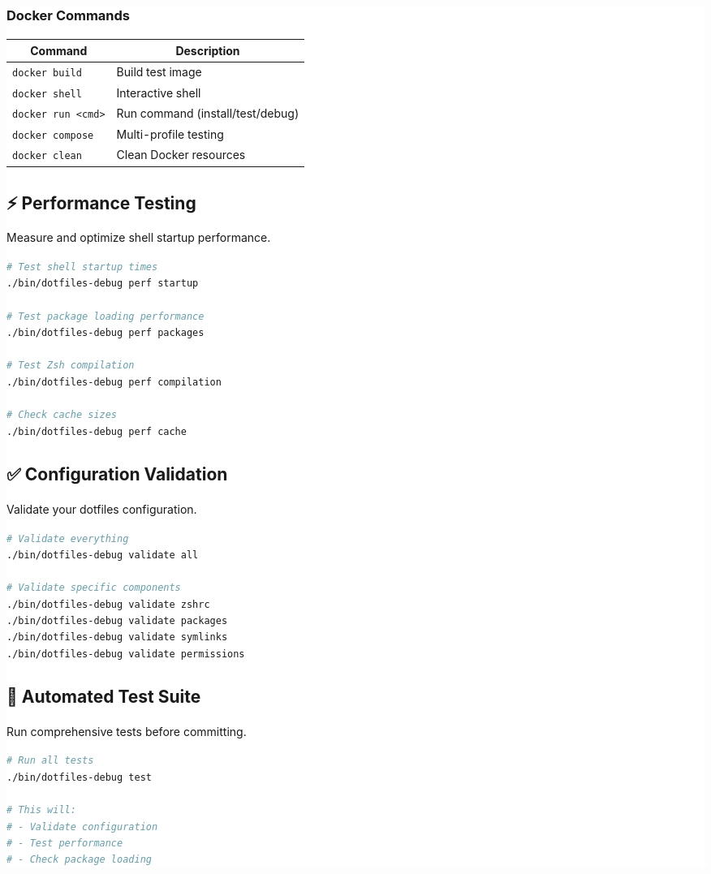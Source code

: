 ### Docker Commands

| Command | Description |
|---------|-------------|
| `docker build` | Build test image |
| `docker shell` | Interactive shell |
| `docker run <cmd>` | Run command (install/test/debug) |
| `docker compose` | Multi-profile testing |
| `docker clean` | Clean Docker resources |

## ⚡ Performance Testing

Measure and optimize shell startup performance.

```bash
# Test shell startup times
./bin/dotfiles-debug perf startup

# Test package loading performance
./bin/dotfiles-debug perf packages

# Test Zsh compilation
./bin/dotfiles-debug perf compilation

# Check cache sizes
./bin/dotfiles-debug perf cache
```

## ✅ Configuration Validation

Validate your dotfiles configuration.

```bash
# Validate everything
./bin/dotfiles-debug validate all

# Validate specific components
./bin/dotfiles-debug validate zshrc
./bin/dotfiles-debug validate packages
./bin/dotfiles-debug validate symlinks
./bin/dotfiles-debug validate permissions
```

## 🧪 Automated Test Suite

Run comprehensive tests before committing.

```bash
# Run all tests
./bin/dotfiles-debug test

# This will:
# - Validate configuration
# - Test performance
# - Check package loading
```
